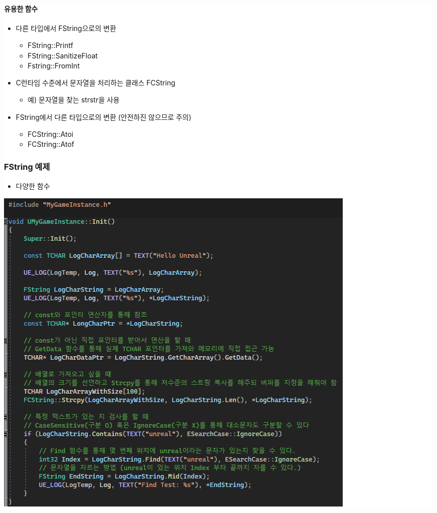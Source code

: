 #### 유용한 함수

- 다른 타입에서 FString으로의 변환
  - FString::Printf
  - FString::SanitizeFloat
  - Fstring::FromInt

- C런타임 수준에서 문자열을 처리하는 클래스 FCString
  - 예) 문자열을 찾는 strstr을 사용
  
- FString에서 다른 타입으로의 변환 (안전하진 않으므로 주의)
  - FCString::Atoi
  - FCString::Atof

### FString 예제

- 다양한 함수

![Alt text](<Images/fstring 4.PNG>)
